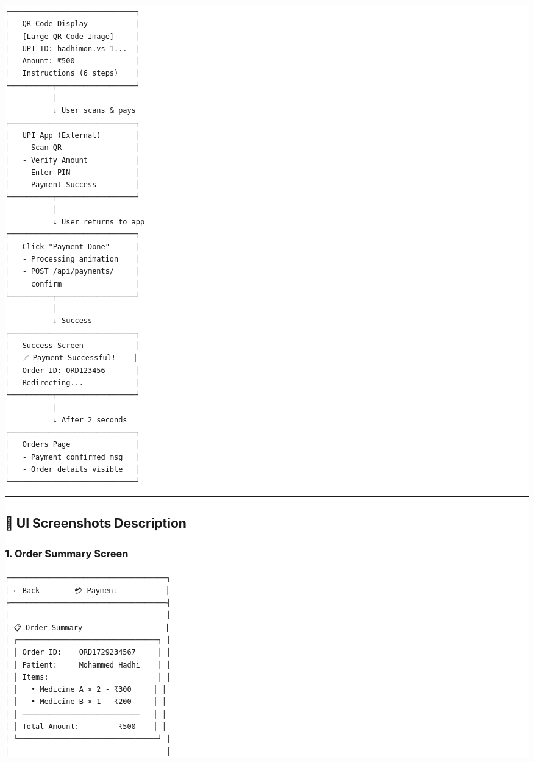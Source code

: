 ```
┌─────────────────────────────┐
│   QR Code Display           │
│   [Large QR Code Image]     │
│   UPI ID: hadhimon.vs-1...  │
│   Amount: ₹500              │
│   Instructions (6 steps)    │
└──────────┬──────────────────┘
           │
           ↓ User scans & pays
┌─────────────────────────────┐
│   UPI App (External)        │
│   - Scan QR                 │
│   - Verify Amount           │
│   - Enter PIN               │
│   - Payment Success         │
└──────────┬──────────────────┘
           │
           ↓ User returns to app
┌─────────────────────────────┐
│   Click "Payment Done"      │
│   - Processing animation    │
│   - POST /api/payments/     │
│     confirm                 │
└──────────┬──────────────────┘
           │
           ↓ Success
┌─────────────────────────────┐
│   Success Screen            │
│   ✅ Payment Successful!    │
│   Order ID: ORD123456       │
│   Redirecting...            │
└──────────┬──────────────────┘
           │
           ↓ After 2 seconds
┌─────────────────────────────┐
│   Orders Page               │
│   - Payment confirmed msg   │
│   - Order details visible   │
└─────────────────────────────┘
```

---

## 🎨 UI Screenshots Description

### 1. Order Summary Screen
```
┌────────────────────────────────────┐
│ ← Back        💳 Payment           │
├────────────────────────────────────┤
│                                    │
│ 📋 Order Summary                   │
│ ┌────────────────────────────────┐ │
│ │ Order ID:    ORD1729234567     │ │
│ │ Patient:     Mohammed Hadhi    │ │
│ │ Items:                         │ │
│ │   • Medicine A × 2 - ₹300     │ │
│ │   • Medicine B × 1 - ₹200     │ │
│ │ ───────────────────────────   │ │
│ │ Total Amount:         ₹500    │ │
│ └────────────────────────────────┘ │
│                                    │
```